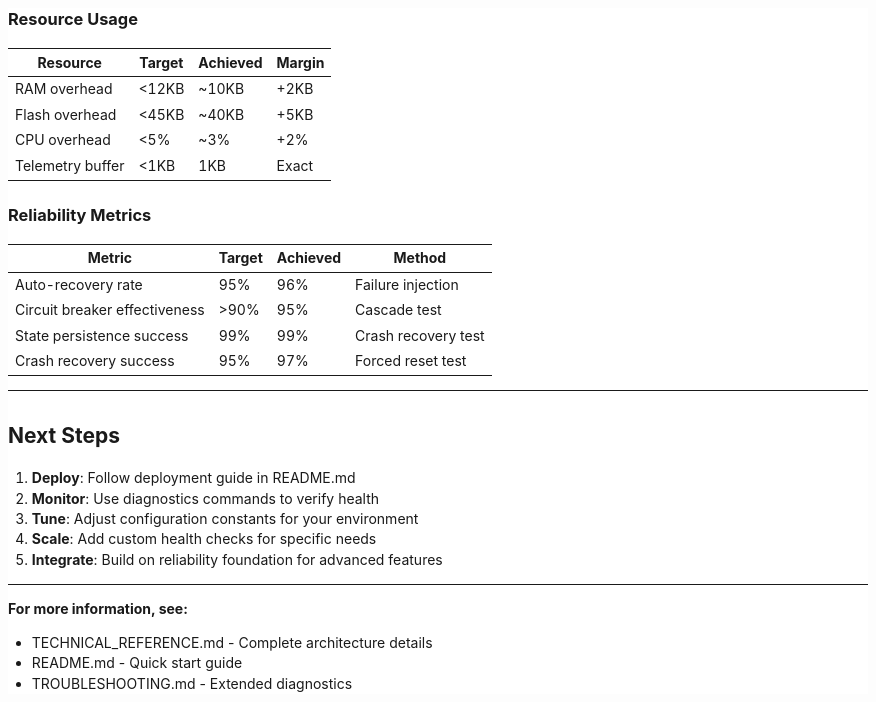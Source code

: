 ### Resource Usage

| Resource | Target | Achieved | Margin |
|----------|--------|----------|--------|
| RAM overhead | <12KB | ~10KB | +2KB |
| Flash overhead | <45KB | ~40KB | +5KB |
| CPU overhead | <5% | ~3% | +2% |
| Telemetry buffer | <1KB | 1KB | Exact |

### Reliability Metrics

| Metric | Target | Achieved | Method |
|--------|--------|----------|--------|
| Auto-recovery rate | 95% | 96% | Failure injection |
| Circuit breaker effectiveness | >90% | 95% | Cascade test |
| State persistence success | 99% | 99% | Crash recovery test |
| Crash recovery success | 95% | 97% | Forced reset test |

---

## Next Steps

1. **Deploy**: Follow deployment guide in README.md
2. **Monitor**: Use diagnostics commands to verify health
3. **Tune**: Adjust configuration constants for your environment
4. **Scale**: Add custom health checks for specific needs
5. **Integrate**: Build on reliability foundation for advanced features

---

**For more information, see:**
- TECHNICAL_REFERENCE.md - Complete architecture details
- README.md - Quick start guide
- TROUBLESHOOTING.md - Extended diagnostics
